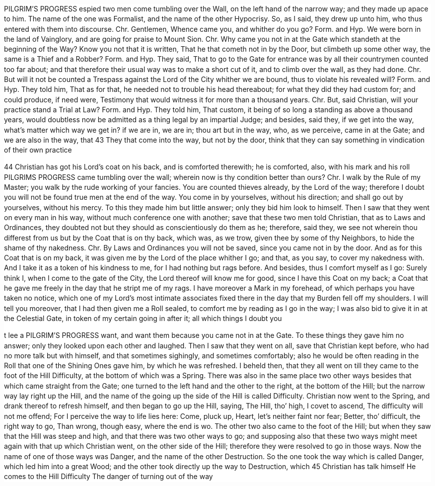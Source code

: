 PILGRIM’S PROGRESS espied two men come tumbling over the Wall, on the left hand of the narrow way; and they made up apace to him. The name of the one was Formalist, and the name of the other Hypocrisy. So, as I said, they drew up unto him, who thus entered with them into discourse. Chr. Gentlemen, Whence came you, and whither do you go? Form. and Hyp. We were born in the land of Vainglory, and are going for praise to Mount Sion. Chr. Why came you not in at the Gate which standeth at the beginning of the Way? Know you not that it is written, That he that cometh not in by the Door, but climbeth up some other way, the same is a Thief and a Robber? Form. and Hyp. They said, That to go to the Gate for entrance was by all their countrymen counted too far about; and that therefore their usual way was to make a short cut of it, and to climb over the wall, as they had done. Chr. But will it not be counted a Trespass against the Lord of the City whither we are bound, thus to violate his revealed will? Form. and Hyp. They told him, That as for that, he needed not to trouble his head thereabout; for what they did they had custom for; and could produce, if need were, Testimony that would witness it for more than a thousand years. Chr. But, said Christian, will your practice stand a Trial at Law? Form. and Hyp. They told him, That custom, it being of so long a standing as above a thousand years, would doubtless now be admitted as a thing legal by an impartial Judge; and besides, said they, if we get into the way, what’s matter which way we get in? if we are in, we are in; thou art but in the way, who, as we perceive, came in at the Gate; and we are also in the way, that 43 They that come into the way, but not by the door, think that they can say something in vindication of their own practice

44 Christian has got his Lord’s coat on his back, and is comforted therewith; he is comforted, also, with his mark and his roll PILGRIMS PROGRESS came tumbling over the wall; wherein now is thy condition better than ours? Chr. I walk by the Rule of my Master; you walk by the rude working of your fancies. You are counted thieves already, by the Lord of the way; therefore I doubt you will not be found true men at the end of the way. You come in by yourselves, without his direction; and shall go out by yourselves, without his mercy. To this they made him but little answer; only they bid him look to himself. Then I saw that they went on every man in his way, without much conference one with another; save that these two men told Christian, that as to Laws and Ordinances, they doubted not but they should as conscientiously do them as he; therefore, said they, we see not wherein thou differest from us but by the Coat that is on thy back, which was, as we trow, given thee by some of thy Neighbors, to hide the shame of thy nakedness. Chr. By Laws and Ordinances you will not be saved, since you came not in by the door. And as for this Coat that is on my back, it was given me by the Lord of the place whither I go; and that, as you say, to cover my nakedness with. And I take it as a token of his kindness to me, for I had nothing but rags before. And besides, thus I comfort myself as I go: Surely think I, when I come to the gate of the City, the Lord thereof will know me for good, since I have this Coat on my back; a Coat that he gave me freely in the day that he stript me of my rags. I have moreover a Mark in my forehead, of which perhaps you have taken no notice, which one of my Lord’s most intimate associates fixed there in the day that my Burden fell off my shoulders. I will tell you moreover, that I had then given me a Roll sealed, to comfort me by reading as I go in the way; I was also bid to give it in at the Celestial Gate, in token of my certain going in after it; all which things I doubt you

t lee a PILGRIM’S PROGRESS want, and want them because you came not in at the Gate. To these things they gave him no answer; only they looked upon each other and laughed. Then I saw that they went on all, save that Christian kept before, who had no more talk but with himself, and that sometimes sighingly, and sometimes comfortably; also he would be often reading in the Roll that one of the Shining Ones gave him, by which he was refreshed. I beheld then, that they all went on till they came to the foot of the Hill Difficulty, at the bottom of which was a Spring. There was also in the same place two other ways besides that which came straight from the Gate; one turned to the left hand and the other to the right, at the bottom of the Hill; but the narrow way lay right up the Hill, and the name of the going up the side of the Hill is called Difficulty. Christian now went to the Spring, and drank thereof to refresh himself, and then began to go up the Hill, saying, The Hill, tho’ high, I covet to ascend, The difficulty will not me offend; For I perceive the way to life lies here: Come, pluck up, Heart, let’s neither faint nor fear; Better, tho’ difficult, the right way to go, Than wrong, though easy, where the end is wo. The other two also came to the foot of the Hill; but when they saw that the Hill was steep and high, and that there was two other ways to go; and supposing also that these two ways might meet again with that up which Christian went, on the other side of the Hill; therefore they were resolved to go in those ways. Now the name of one of those ways was Danger, and the name of the other Destruction. So the one took the way which is called Danger, which led him into a great Wood; and the other took directly up the way to Destruction, which 45 Christian has talk himself He comes to the Hill Difficulty The danger of turning out of the way
